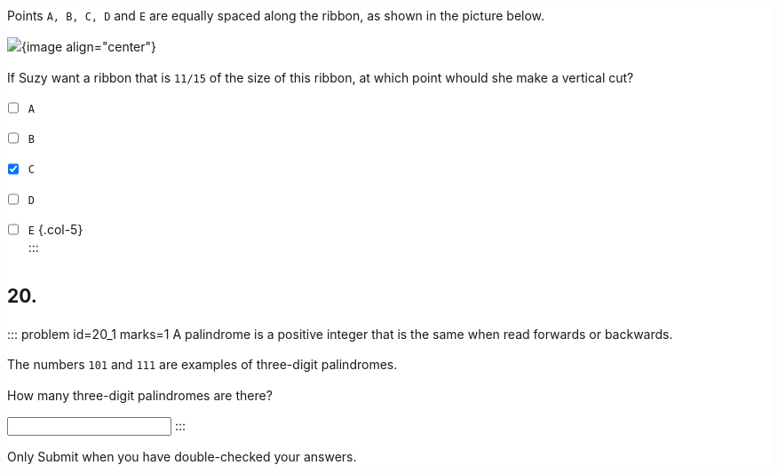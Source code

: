 Points `A, B, C, D` and `E` are equally spaced along the ribbon, as shown in the picture below. 

![](/resources/admissions-y7-2024-coreps/19-ribbon.jpg){image align="center"}  

If Suzy want a ribbon that is `11/15` of the size of this ribbon, at which point whould she make a vertical cut?  

* [ ] `A`
* [ ] `B`
* [x] `C`
* [ ] `D`
* [ ] `E`
{.col-5}  
:::


## 20.
::: problem id=20_1 marks=1
A palindrome is a positive integer that is the same when read forwards or backwards.  

The numbers `101` and `111` are examples of three-digit palindromes.  

How many three-digit palindromes are there?  

<input type="number" solution="90"/>
:::


Only Submit when you have double-checked your answers.